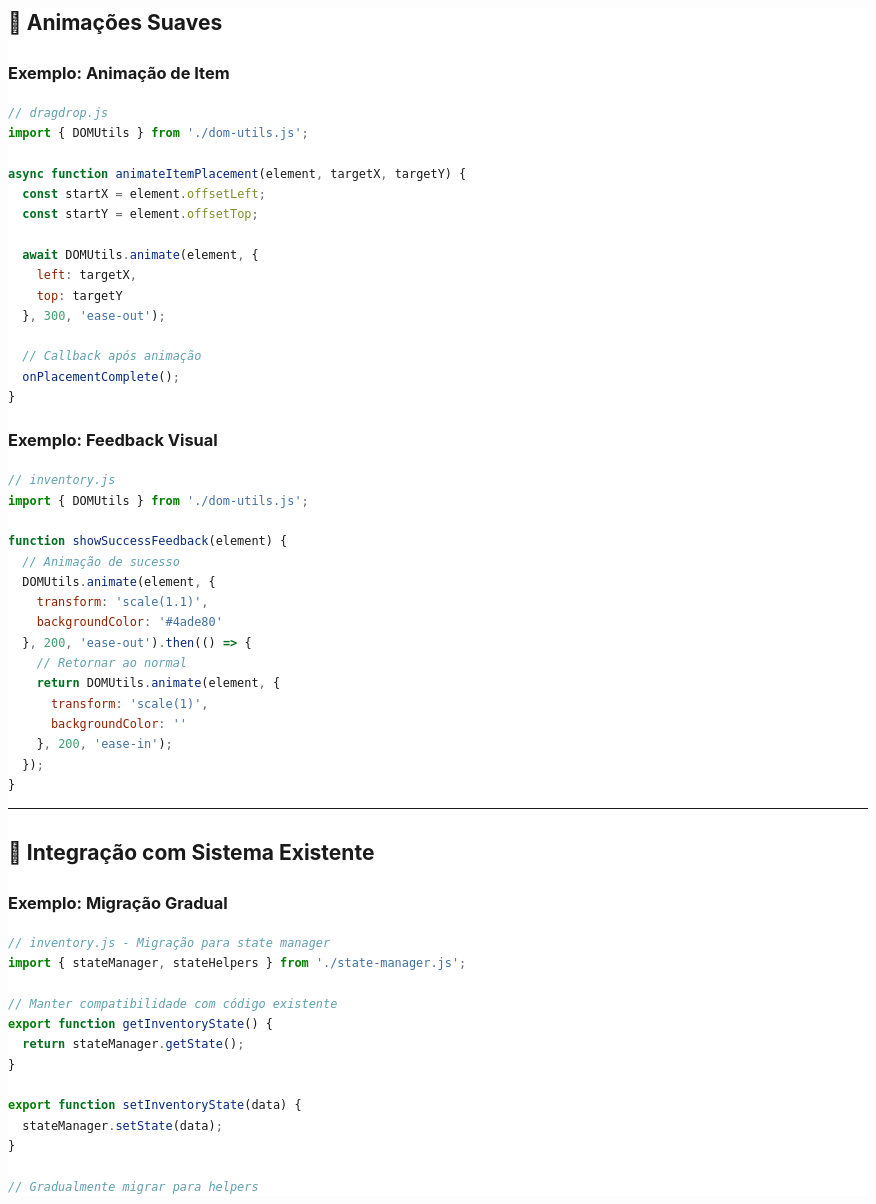
## 🎨 **Animações Suaves**

### Exemplo: Animação de Item

```javascript
// dragdrop.js
import { DOMUtils } from './dom-utils.js';

async function animateItemPlacement(element, targetX, targetY) {
  const startX = element.offsetLeft;
  const startY = element.offsetTop;
  
  await DOMUtils.animate(element, {
    left: targetX,
    top: targetY
  }, 300, 'ease-out');
  
  // Callback após animação
  onPlacementComplete();
}
```

### Exemplo: Feedback Visual

```javascript
// inventory.js
import { DOMUtils } from './dom-utils.js';

function showSuccessFeedback(element) {
  // Animação de sucesso
  DOMUtils.animate(element, {
    transform: 'scale(1.1)',
    backgroundColor: '#4ade80'
  }, 200, 'ease-out').then(() => {
    // Retornar ao normal
    return DOMUtils.animate(element, {
      transform: 'scale(1)',
      backgroundColor: ''
    }, 200, 'ease-in');
  });
}
```

---

## 🔄 **Integração com Sistema Existente**

### Exemplo: Migração Gradual

```javascript
// inventory.js - Migração para state manager
import { stateManager, stateHelpers } from './state-manager.js';

// Manter compatibilidade com código existente
export function getInventoryState() {
  return stateManager.getState();
}

export function setInventoryState(data) {
  stateManager.setState(data);
}

// Gradualmente migrar para helpers
```